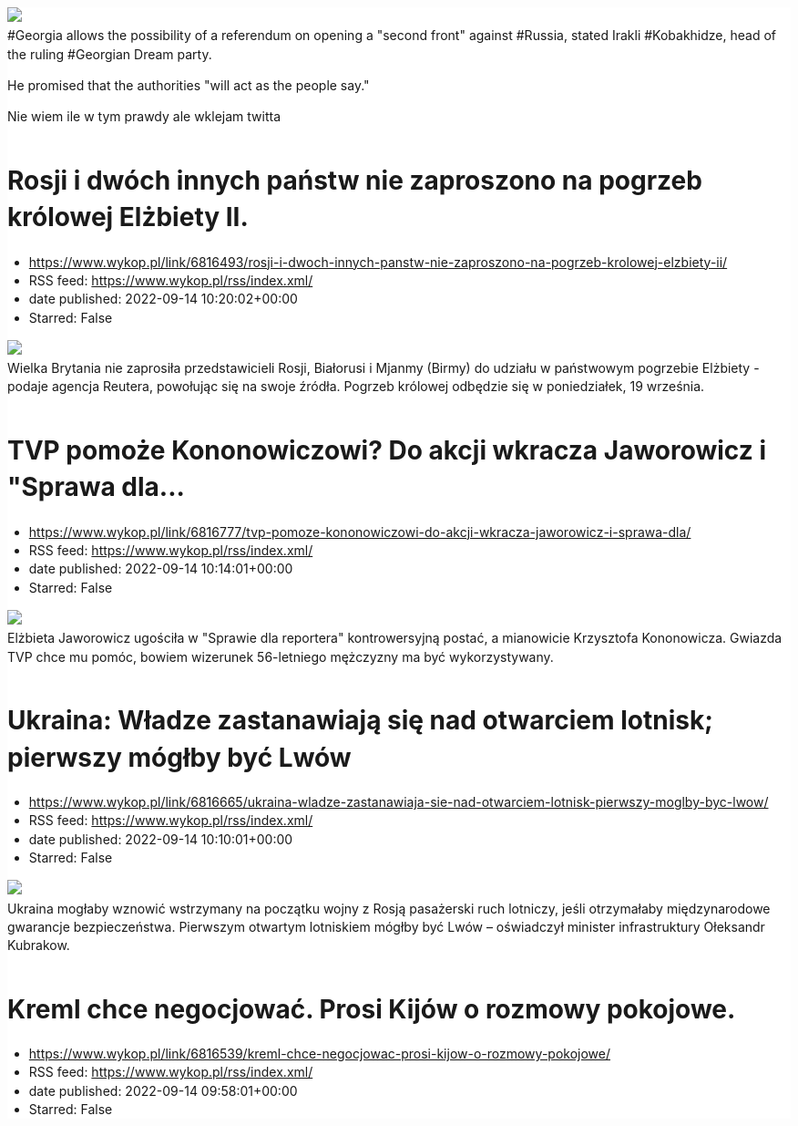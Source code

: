 <img src="https://www.wykop.pl/cdn/c3397993/link_1663146081JDo6MXcbquRrEy4ZkJpMs3,w104h74.jpg" /><br />
		 #Georgia allows the possibility of a referendum on opening a &quot;second front&quot; against #Russia, stated Irakli #Kobakhidze, head of the ruling #Georgian Dream party.

He promised that the authorities &quot;will act as the people say.&quot;  

Nie wiem ile w tym prawdy ale wklejam twitta

# Rosji i dwóch innych państw nie zaproszono na pogrzeb królowej Elżbiety II.
 - https://www.wykop.pl/link/6816493/rosji-i-dwoch-innych-panstw-nie-zaproszono-na-pogrzeb-krolowej-elzbiety-ii/
 - RSS feed: https://www.wykop.pl/rss/index.xml/
 - date published: 2022-09-14 10:20:02+00:00
 - Starred: False

<img src="https://www.wykop.pl/cdn/c3397993/link_1663117079Ic3za6vZMGEd61DKzgslUl,w104h74.jpg" /><br />
		 Wielka Brytania nie zaprosiła przedstawicieli Rosji, Białorusi i Mjanmy (Birmy) do udziału w państwowym pogrzebie Elżbiety - podaje agencja Reutera, powołując się na swoje źródła. Pogrzeb królowej odbędzie się w poniedziałek, 19 września.

# TVP pomoże Kononowiczowi? Do akcji wkracza Jaworowicz i "Sprawa dla...
 - https://www.wykop.pl/link/6816777/tvp-pomoze-kononowiczowi-do-akcji-wkracza-jaworowicz-i-sprawa-dla/
 - RSS feed: https://www.wykop.pl/rss/index.xml/
 - date published: 2022-09-14 10:14:01+00:00
 - Starred: False

<img src="https://www.wykop.pl/cdn/c3397993/link_1663143326E49sRJHUdlZOaNSK8ex5aI,w104h74.jpg" /><br />
		 Elżbieta Jaworowicz ugościła w &quot;Sprawie dla reportera&quot; kontrowersyjną postać, a mianowicie Krzysztofa Kononowicza. Gwiazda TVP chce mu pomóc, bowiem wizerunek 56-letniego mężczyzny ma być wykorzystywany.

# Ukraina: Władze zastanawiają się nad otwarciem lotnisk; pierwszy mógłby być Lwów
 - https://www.wykop.pl/link/6816665/ukraina-wladze-zastanawiaja-sie-nad-otwarciem-lotnisk-pierwszy-moglby-byc-lwow/
 - RSS feed: https://www.wykop.pl/rss/index.xml/
 - date published: 2022-09-14 10:10:01+00:00
 - Starred: False

<img src="https://www.wykop.pl/cdn/c3397993/link_1663139064krXC0ixQIr1tzrx75wRzRA,w104h74.jpg" /><br />
		 Ukraina mogłaby wznowić wstrzymany na początku wojny z Rosją pasażerski ruch lotniczy, jeśli otrzymałaby międzynarodowe gwarancje bezpieczeństwa. Pierwszym otwartym lotniskiem mógłby być Lwów – oświadczył minister infrastruktury Ołeksandr Kubrakow.

# Kreml chce negocjować. Prosi Kijów o rozmowy pokojowe.
 - https://www.wykop.pl/link/6816539/kreml-chce-negocjowac-prosi-kijow-o-rozmowy-pokojowe/
 - RSS feed: https://www.wykop.pl/rss/index.xml/
 - date published: 2022-09-14 09:58:01+00:00
 - Starred: False
